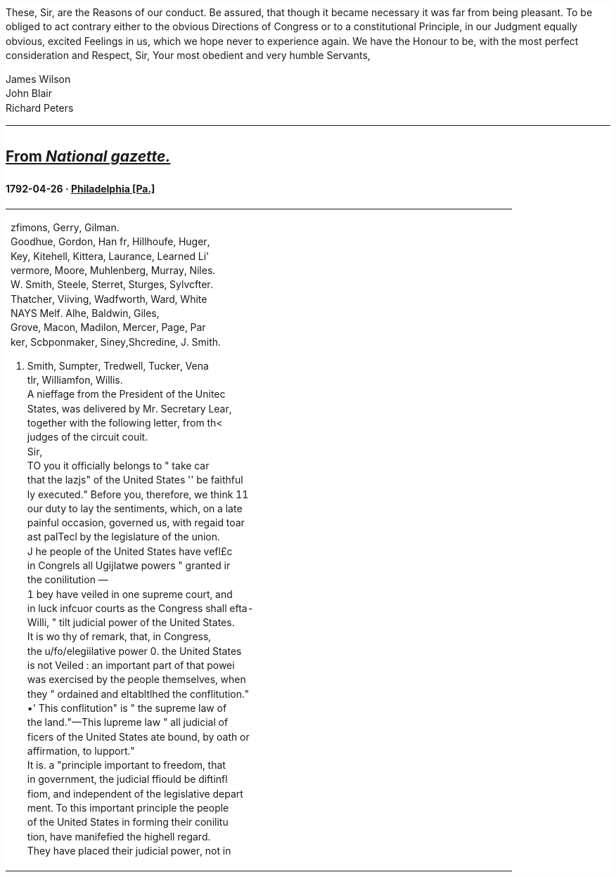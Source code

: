 These, Sir, are the Reasons of our conduct. Be assured, that though it became necessary it was far from being pleasant. To be obliged to act contrary either to the obvious Directions of Congress or to a constitutional Principle, in our Judgment equally obvious, excited Feelings in us, which we hope never to experience again. We have the Honour to be, with the most perfect consideration and Respect, Sir, Your most obedient and very humble Servants,  
  
James Wilson  
John Blair  
Richard Peters
</td></tr></table>

---

## [From _National gazette._](https://www.loc.gov/resource/sn83025887/1792-04-26/ed-1/?sp=2)

#### 1792-04-26 &middot; [Philadelphia [Pa.]](http://dbpedia.org/resource/Philadelphia)

<table style="width: 100%;"><tr><td style="width: 50%">

zfimons, Gerry, Gilman.  
Goodhue, Gordon, Han fr, Hillhoufe, Huger,  
Key, Kitehell, Kittera, Laurance, Learned Li&#x27;  
vermore, Moore, Muhlenberg, Murray, Niles.  
W. Smith, Steele, Sterret, Sturges, Sylvcfter.  
Thatcher, Viiving, Wadfworth, Ward, White  
NAYS Melf. Alhe, Baldwin, Giles,  
Grove, Macon, Madilon, Mercer, Page, Par­  
ker, Scbponmaker, Siney,Shcredine, J. Smith.  
1. Smith, Sumpter, Tredwell, Tucker, Vena­  
tlr, Williamfon, Willis.  
A nieffage from the President of the Unitec  
States, was delivered by Mr. Secretary Lear,  
together with the following letter, from th&lt;  
judges of the circuit couit.  
Sir,  
TO you it officially belongs to &quot; take car  
that the lazjs&quot; of the United States &#x27;&#x27; be faithful­  
ly executed.&quot; Before you, therefore, we think 11  
our duty to lay the sentiments, which, on a late  
painful occasion, governed us, with regaid toar  
ast palTecl by the legislature of the union.  
J he people of the United States have vefl£c  
in Congrels all Ugijlatwe powers &quot; granted ir  
the conilitution —  
1 bey have veiled in one supreme court, and  
in luck infcuor courts as the Congress shall efta-  
Willi, &quot; tilt judicial power of the United States.  
It is wo thy of remark, that, in Congress,  
the u/fo/elegiilative power 0. the United States  
is not Veiled : an important part of that powei  
was exercised by the people themselves, when  
they &quot; ordained and eltabltlhed the conflitution.&quot;  
•&#x27; This conflitution&quot; is &quot; the supreme law of  
the land.&quot;—This lupreme law &quot; all judicial of­  
ficers of the United States ate bound, by oath or  
affirmation, to lupport.&quot;  
It is. a &quot;principle important to freedom, that  
in government, the judicial ffiould be diftinfl  
fiom, and independent of the legislative depart­  
ment. To this important principle the people  
of the United States in forming their conilitu­  
tion, have manifefied the highell regard.  
They have placed their judicial power, not in  
